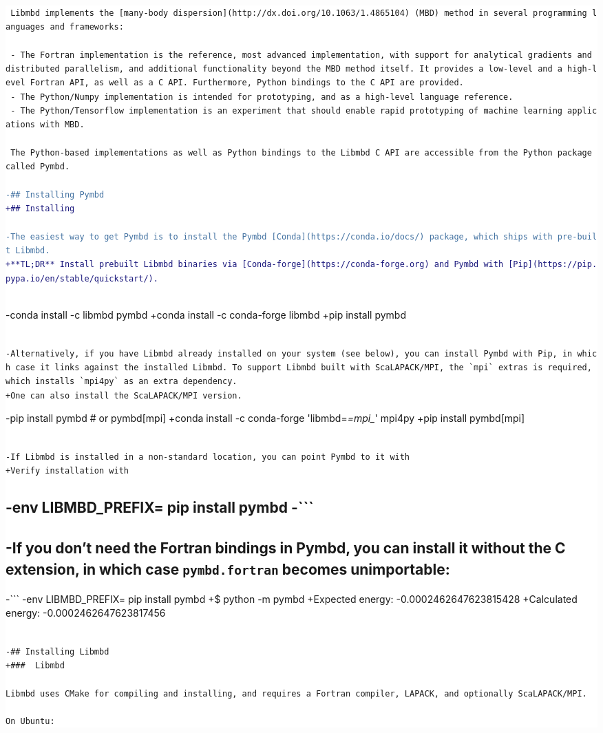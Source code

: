 ```diff
 Libmbd implements the [many-body dispersion](http://dx.doi.org/10.1063/1.4865104) (MBD) method in several programming languages and frameworks:
 
 - The Fortran implementation is the reference, most advanced implementation, with support for analytical gradients and distributed parallelism, and additional functionality beyond the MBD method itself. It provides a low-level and a high-level Fortran API, as well as a C API. Furthermore, Python bindings to the C API are provided.
 - The Python/Numpy implementation is intended for prototyping, and as a high-level language reference.
 - The Python/Tensorflow implementation is an experiment that should enable rapid prototyping of machine learning applications with MBD.
 
 The Python-based implementations as well as Python bindings to the Libmbd C API are accessible from the Python package called Pymbd.
 
-## Installing Pymbd
+## Installing
 
-The easiest way to get Pymbd is to install the Pymbd [Conda](https://conda.io/docs/) package, which ships with pre-built Libmbd.
+**TL;DR** Install prebuilt Libmbd binaries via [Conda-forge](https://conda-forge.org) and Pymbd with [Pip](https://pip.pypa.io/en/stable/quickstart/).
 
 ```
-conda install -c libmbd pymbd
+conda install -c conda-forge libmbd
+pip install pymbd
 ```
 
-Alternatively, if you have Libmbd already installed on your system (see below), you can install Pymbd with Pip, in which case it links against the installed Libmbd. To support Libmbd built with ScaLAPACK/MPI, the `mpi` extras is required, which installs `mpi4py` as an extra dependency.
+One can also install the ScaLAPACK/MPI version.
 
 ```
-pip install pymbd  # or pymbd[mpi]
+conda install -c conda-forge 'libmbd=*=mpi_*' mpi4py
+pip install pymbd[mpi]
 ```
 
-If Libmbd is installed in a non-standard location, you can point Pymbd to it with
+Verify installation with
 
 ```
-env LIBMBD_PREFIX=<path to Libmbd> pip install pymbd
-```
-
-If you don’t need the Fortran bindings in Pymbd, you can install it without the C extension, in which case `pymbd.fortran` becomes unimportable:
-
-```
-env LIBMBD_PREFIX= pip install pymbd
+$ python -m pymbd
+Expected energy:   -0.0002462647623815428
+Calculated energy: -0.0002462647623817456
 ```
 
-## Installing Libmbd
+###  Libmbd
 
 Libmbd uses CMake for compiling and installing, and requires a Fortran compiler, LAPACK, and optionally ScaLAPACK/MPI.
 
 On Ubuntu:
 ```